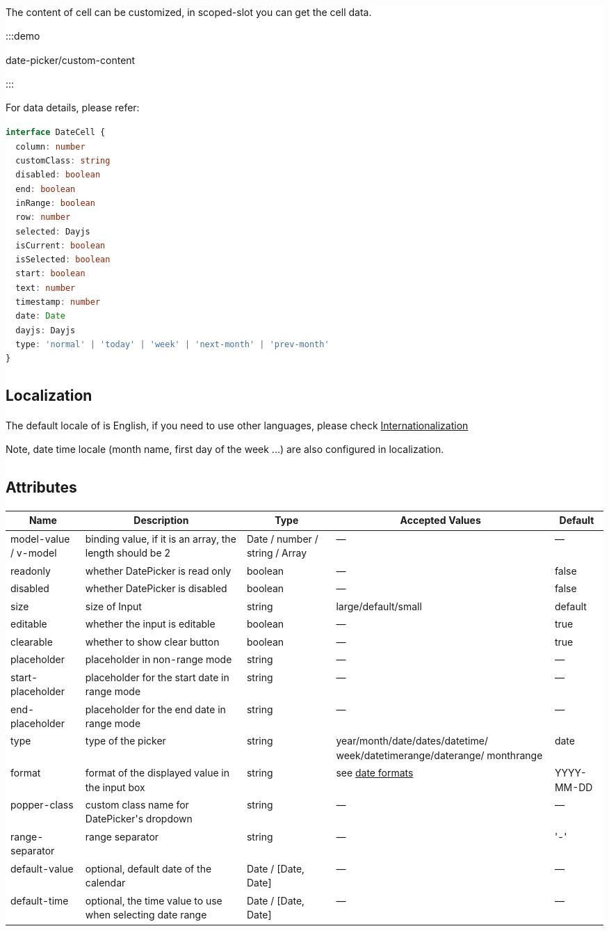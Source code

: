The content of cell can be customized, in scoped-slot you can get the cell data.

:::demo

date-picker/custom-content

:::

For data details, please refer:

```ts
interface DateCell {
  column: number
  customClass: string
  disabled: boolean
  end: boolean
  inRange: boolean
  row: number
  selected: Dayjs
  isCurrent: boolean
  isSelected: boolean
  start: boolean
  text: number
  timestamp: number
  date: Date
  dayjs: Dayjs
  type: 'normal' | 'today' | 'week' | 'next-month' | 'prev-month'
}
```

## Localization

The default locale of is English, if you need to use other languages, please check [Internationalization](/en-US/guide/i18n)

Note, date time locale (month name, first day of the week ...) are also configured in localization.

## Attributes

| Name                  | Description                                                                                           | Type                                               | Accepted Values                                                          | Default     |
| --------------------- | ----------------------------------------------------------------------------------------------------- | -------------------------------------------------- | ------------------------------------------------------------------------ | ----------- |
| model-value / v-model | binding value, if it is an array, the length should be 2                                              | Date / number / string / Array                     | —                                                                        | —           |
| readonly              | whether DatePicker is read only                                                                       | boolean                                            | —                                                                        | false       |
| disabled              | whether DatePicker is disabled                                                                        | boolean                                            | —                                                                        | false       |
| size                  | size of Input                                                                                         | string                                             | large/default/small                                                      | default     |
| editable              | whether the input is editable                                                                         | boolean                                            | —                                                                        | true        |
| clearable             | whether to show clear button                                                                          | boolean                                            | —                                                                        | true        |
| placeholder           | placeholder in non-range mode                                                                         | string                                             | —                                                                        | —           |
| start-placeholder     | placeholder for the start date in range mode                                                          | string                                             | —                                                                        | —           |
| end-placeholder       | placeholder for the end date in range mode                                                            | string                                             | —                                                                        | —           |
| type                  | type of the picker                                                                                    | string                                             | year/month/date/dates/datetime/ week/datetimerange/daterange/ monthrange | date        |
| format                | format of the displayed value in the input box                                                        | string                                             | see [date formats](/en-US/component/date-picker#date-formats)            | YYYY-MM-DD  |
| popper-class          | custom class name for DatePicker's dropdown                                                           | string                                             | —                                                                        | —           |
| range-separator       | range separator                                                                                       | string                                             | —                                                                        | '-'         |
| default-value         | optional, default date of the calendar                                                                | Date / [Date, Date]                                | —                                                                        | —           |
| default-time          | optional, the time value to use when selecting date range                                             | Date / [Date, Date]                                | —                                                                        | —           |